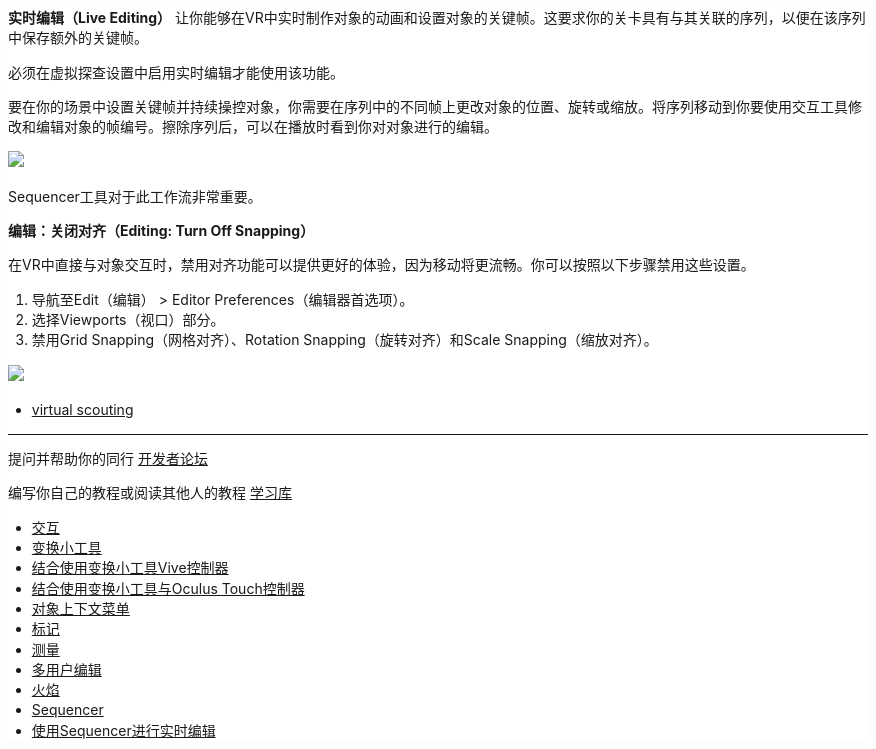 **实时编辑（Live Editing）** 让你能够在VR中实时制作对象的动画和设置对象的关键帧。这要求你的关卡具有与其关联的序列，以便在该序列中保存额外的关键帧。

必须在虚拟探查设置中启用实时编辑才能使用该功能。

要在你的场景中设置关键帧并持续操控对象，你需要在序列中的不同帧上更改对象的位置、旋转或缩放。将序列移动到你要使用交互工具修改和编辑对象的帧编号。擦除序列后，可以在播放时看到你对对象进行的编辑。

![](https://d1iv7db44yhgxn.cloudfront.net/documentation/images/422b62e7-4f26-4ee6-812c-31ae8fdbfa06/image_64.png)

Sequencer工具对于此工作流非常重要。

**编辑：关闭对齐（Editing: Turn Off Snapping）**

在VR中直接与对象交互时，禁用对齐功能可以提供更好的体验，因为移动将更流畅。你可以按照以下步骤禁用这些设置。

1.  导航至Edit（编辑） > Editor Preferences（编辑器首选项）。
2.  选择Viewports（视口）部分。
3.  禁用Grid Snapping（网格对齐）、Rotation Snapping（旋转对齐）和Scale Snapping（缩放对齐）。

![](https://d1iv7db44yhgxn.cloudfront.net/documentation/images/6006ff48-7189-40f4-84f9-812d3a3f62eb/image_10.png)

-   [virtual scouting](https://dev.epicgames.com/community/search?query=virtual%20scouting)

* * *

提问并帮助你的同行 [开发者论坛](https://forums.unrealengine.com/categories?tag=unreal-engine)

编写你自己的教程或阅读其他人的教程 [学习库](https://dev.epicgames.com/community/unreal-engine/learning)

-   [交互](/documentation/zh-cn/unreal-engine/vr-editing-legacy-tools#%E4%BA%A4%E4%BA%92)
-   [变换小工具](/documentation/zh-cn/unreal-engine/vr-editing-legacy-tools#%E5%8F%98%E6%8D%A2%E5%B0%8F%E5%B7%A5%E5%85%B7)
-   [结合使用变换小工具Vive控制器](/documentation/zh-cn/unreal-engine/vr-editing-legacy-tools#%E7%BB%93%E5%90%88%E4%BD%BF%E7%94%A8%E5%8F%98%E6%8D%A2%E5%B0%8F%E5%B7%A5%E5%85%B7vive%E6%8E%A7%E5%88%B6%E5%99%A8)
-   [结合使用变换小工具与Oculus Touch控制器](/documentation/zh-cn/unreal-engine/vr-editing-legacy-tools#%E7%BB%93%E5%90%88%E4%BD%BF%E7%94%A8%E5%8F%98%E6%8D%A2%E5%B0%8F%E5%B7%A5%E5%85%B7%E4%B8%8Eoculustouch%E6%8E%A7%E5%88%B6%E5%99%A8)
-   [对象上下文菜单](/documentation/zh-cn/unreal-engine/vr-editing-legacy-tools#%E5%AF%B9%E8%B1%A1%E4%B8%8A%E4%B8%8B%E6%96%87%E8%8F%9C%E5%8D%95)
-   [标记](/documentation/zh-cn/unreal-engine/vr-editing-legacy-tools#%E6%A0%87%E8%AE%B0)
-   [测量](/documentation/zh-cn/unreal-engine/vr-editing-legacy-tools#%E6%B5%8B%E9%87%8F)
-   [多用户编辑](/documentation/zh-cn/unreal-engine/vr-editing-legacy-tools#%E5%A4%9A%E7%94%A8%E6%88%B7%E7%BC%96%E8%BE%91)
-   [火焰](/documentation/zh-cn/unreal-engine/vr-editing-legacy-tools#%E7%81%AB%E7%84%B0)
-   [Sequencer](/documentation/zh-cn/unreal-engine/vr-editing-legacy-tools#sequencer)
-   [使用Sequencer进行实时编辑](/documentation/zh-cn/unreal-engine/vr-editing-legacy-tools#%E4%BD%BF%E7%94%A8sequencer%E8%BF%9B%E8%A1%8C%E5%AE%9E%E6%97%B6%E7%BC%96%E8%BE%91)